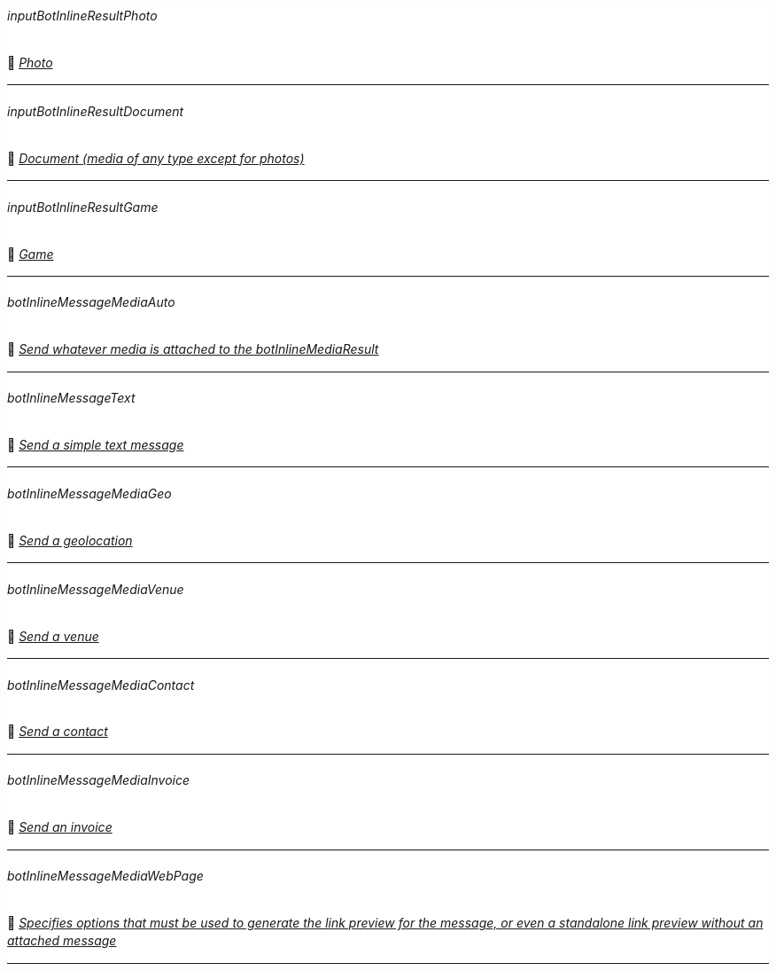 ###### inputBotInlineResultPhoto

:link: [*Photo*](constructor/inputBotInlineResultPhoto)

---

###### inputBotInlineResultDocument

:link: [*Document \(media of any type except for photos\)*](constructor/inputBotInlineResultDocument)

---

###### inputBotInlineResultGame

:link: [*Game*](constructor/inputBotInlineResultGame)

---

###### botInlineMessageMediaAuto

:link: [*Send whatever media is attached to the botInlineMediaResult*](constructor/botInlineMessageMediaAuto)

---

###### botInlineMessageText

:link: [*Send a simple text message*](constructor/botInlineMessageText)

---

###### botInlineMessageMediaGeo

:link: [*Send a geolocation*](constructor/botInlineMessageMediaGeo)

---

###### botInlineMessageMediaVenue

:link: [*Send a venue*](constructor/botInlineMessageMediaVenue)

---

###### botInlineMessageMediaContact

:link: [*Send a contact*](constructor/botInlineMessageMediaContact)

---

###### botInlineMessageMediaInvoice

:link: [*Send an invoice*](constructor/botInlineMessageMediaInvoice)

---

###### botInlineMessageMediaWebPage

:link: [*Specifies options that must be used to generate the link preview for the message, or even a standalone link preview without an attached message*](constructor/botInlineMessageMediaWebPage)

---